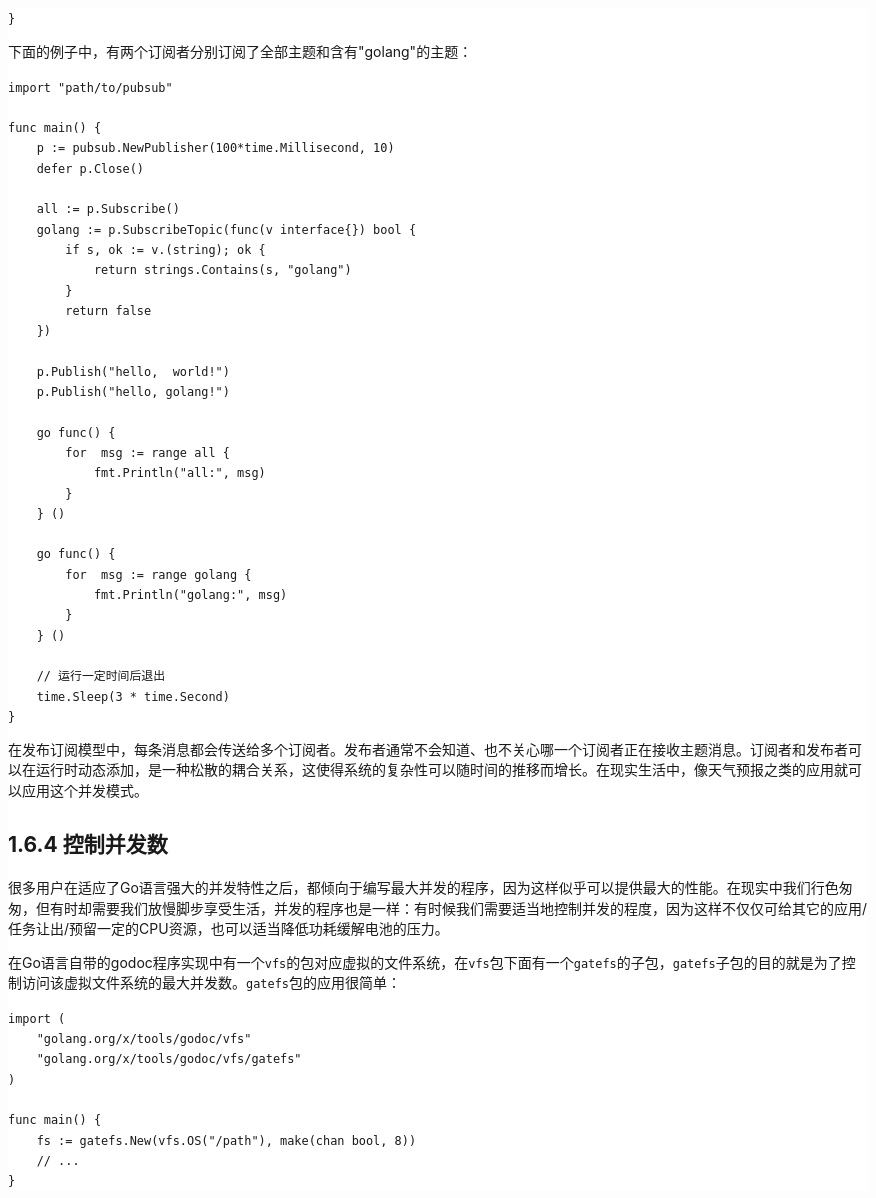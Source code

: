 ```golang
}
```

下面的例子中，有两个订阅者分别订阅了全部主题和含有"golang"的主题：

```golang
import "path/to/pubsub"

func main() {
	p := pubsub.NewPublisher(100*time.Millisecond, 10)
	defer p.Close()

	all := p.Subscribe()
	golang := p.SubscribeTopic(func(v interface{}) bool {
		if s, ok := v.(string); ok {
			return strings.Contains(s, "golang")
		}
		return false
	})

	p.Publish("hello,  world!")
	p.Publish("hello, golang!")

	go func() {
		for  msg := range all {
			fmt.Println("all:", msg)
		}
	} ()

	go func() {
		for  msg := range golang {
			fmt.Println("golang:", msg)
		}
	} ()

	// 运行一定时间后退出
	time.Sleep(3 * time.Second)
}
```

在发布订阅模型中，每条消息都会传送给多个订阅者。发布者通常不会知道、也不关心哪一个订阅者正在接收主题消息。订阅者和发布者可以在运行时动态添加，是一种松散的耦合关系，这使得系统的复杂性可以随时间的推移而增长。在现实生活中，像天气预报之类的应用就可以应用这个并发模式。

## 1.6.4 控制并发数

很多用户在适应了Go语言强大的并发特性之后，都倾向于编写最大并发的程序，因为这样似乎可以提供最大的性能。在现实中我们行色匆匆，但有时却需要我们放慢脚步享受生活，并发的程序也是一样：有时候我们需要适当地控制并发的程度，因为这样不仅仅可给其它的应用/任务让出/预留一定的CPU资源，也可以适当降低功耗缓解电池的压力。

在Go语言自带的godoc程序实现中有一个`vfs`的包对应虚拟的文件系统，在`vfs`包下面有一个`gatefs`的子包，`gatefs`子包的目的就是为了控制访问该虚拟文件系统的最大并发数。`gatefs`包的应用很简单：

```golang
import (
	"golang.org/x/tools/godoc/vfs"
	"golang.org/x/tools/godoc/vfs/gatefs"
)

func main() {
	fs := gatefs.New(vfs.OS("/path"), make(chan bool, 8))
	// ...
}
```
